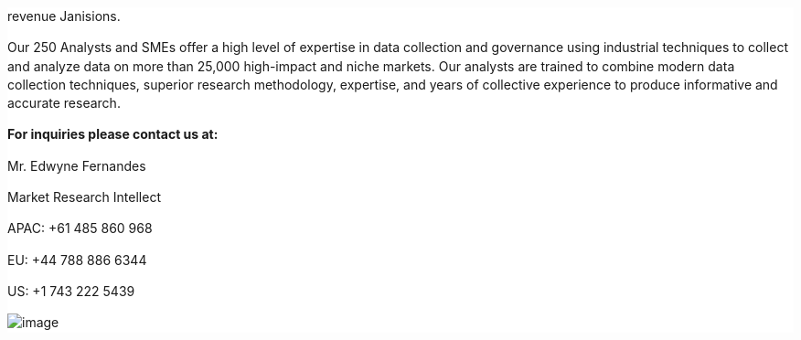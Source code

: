 revenue Janisions.</p><p><span class="">Our 250 Analysts and SMEs offer a high level of expertise in data collection and governance using industrial techniques to collect and analyze data on more than 25,000 high-impact and niche markets. Our analysts are trained to combine modern data collection techniques, superior research methodology, expertise, and years of collective experience to produce informative and accurate research.</span></p><p><strong>For inquiries please contact us at:</strong></p><p>Mr. Edwyne Fernandes</p><p>Market Research Intellect</p><p>APAC: +61 485 860 968</p><p>EU: +44 788 886 6344</p><p>US: +1 743 222 5439</p>
![image](https://github.com/user-attachments/assets/245c850a-3ae3-4dd3-b368-ffbb55ec8f12)
